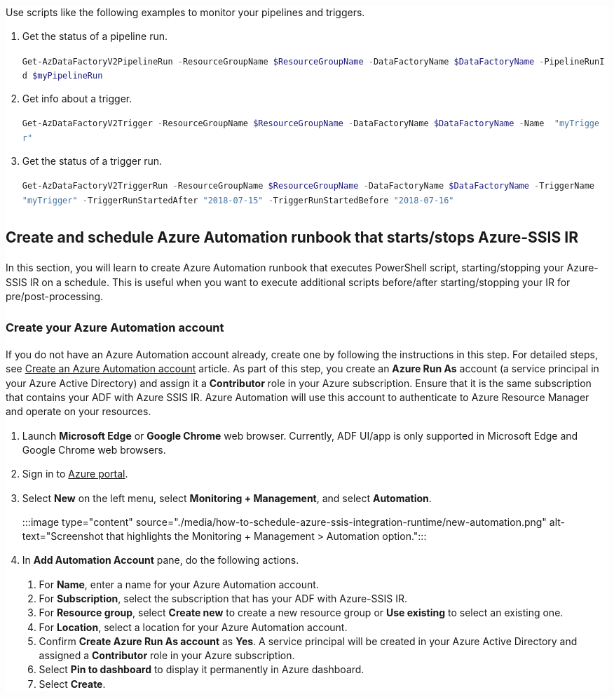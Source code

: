 Use scripts like the following examples to monitor your pipelines and triggers.

1. Get the status of a pipeline run.

   ```powershell
   Get-AzDataFactoryV2PipelineRun -ResourceGroupName $ResourceGroupName -DataFactoryName $DataFactoryName -PipelineRunId $myPipelineRun
   ```

2. Get info about a trigger.

   ```powershell
   Get-AzDataFactoryV2Trigger -ResourceGroupName $ResourceGroupName -DataFactoryName $DataFactoryName -Name  "myTrigger"
   ```

3. Get the status of a trigger run.

   ```powershell
   Get-AzDataFactoryV2TriggerRun -ResourceGroupName $ResourceGroupName -DataFactoryName $DataFactoryName -TriggerName "myTrigger" -TriggerRunStartedAfter "2018-07-15" -TriggerRunStartedBefore "2018-07-16"
   ```

## Create and schedule Azure Automation runbook that starts/stops Azure-SSIS IR

In this section, you will learn to create Azure Automation runbook that executes PowerShell script, starting/stopping your Azure-SSIS IR on a schedule.  This is useful when you want to execute additional scripts before/after starting/stopping your IR for pre/post-processing.

### Create your Azure Automation account

If you do not have an Azure Automation account already, create one by following the instructions in this step. For detailed steps, see [Create an Azure Automation account](../automation/quickstarts/create-account-portal.md) article. As part of this step, you create an **Azure Run As** account (a service principal in your Azure Active Directory) and assign it a **Contributor** role in your Azure subscription. Ensure that it is the same subscription that contains your ADF with Azure SSIS IR. Azure Automation will use this account to authenticate to Azure Resource Manager and operate on your resources. 

1. Launch **Microsoft Edge** or **Google Chrome** web browser. Currently, ADF UI/app is only supported in Microsoft Edge and Google Chrome web browsers.
2. Sign in to [Azure portal](https://portal.azure.com/).    
3. Select **New** on the left menu, select **Monitoring + Management**, and select **Automation**. 

   :::image type="content" source="./media/how-to-schedule-azure-ssis-integration-runtime/new-automation.png" alt-text="Screenshot that highlights the Monitoring + Management > Automation option.":::
    
2. In **Add Automation Account** pane, do the following actions.

    1. For **Name**, enter a name for your Azure Automation account. 
    2. For **Subscription**, select the subscription that has your ADF with Azure-SSIS IR. 
    3. For **Resource group**, select **Create new** to create a new resource group or **Use existing** to select an existing one. 
    4. For **Location**, select a location for your Azure Automation account. 
    5. Confirm **Create Azure Run As account** as **Yes**. A service principal will be created in your Azure Active Directory and assigned a **Contributor** role in your Azure subscription.
    6. Select **Pin to dashboard** to display it permanently in Azure dashboard. 
    7. Select **Create**. 
